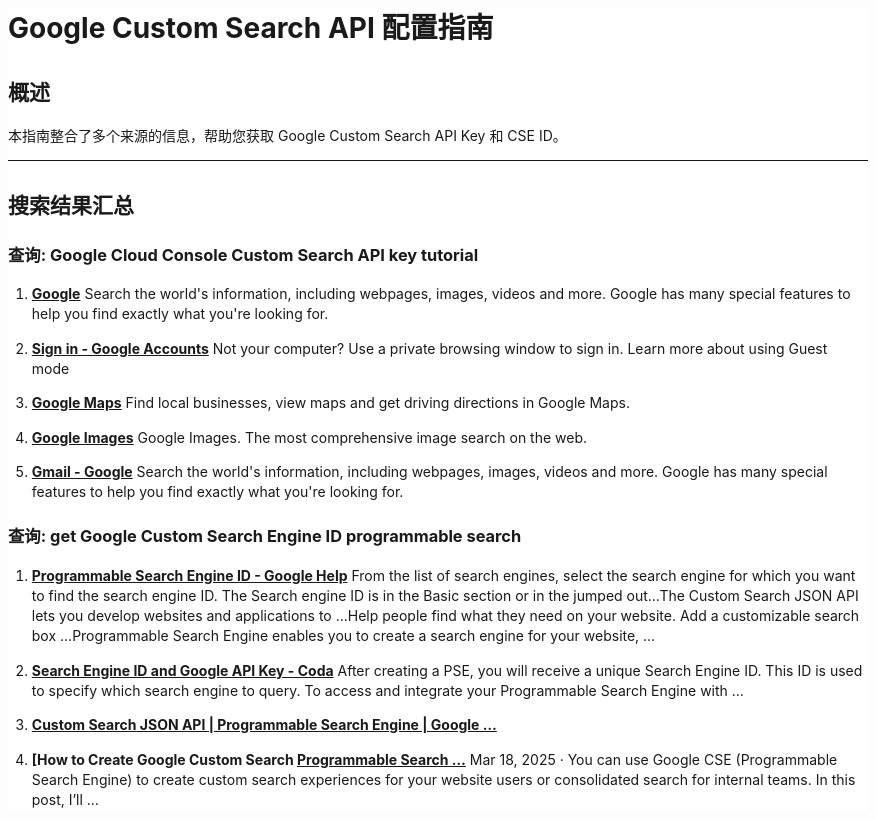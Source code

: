 # Google Custom Search API 配置指南

## 概述

本指南整合了多个来源的信息，帮助您获取 Google Custom Search API Key 和 CSE ID。

---

## 搜索结果汇总

### 查询: Google Cloud Console Custom Search API key tutorial

1. **[Google](https://www.google.com/)**
   Search the world's information, including webpages, images, videos and more. Google has many special features to help you find exactly what you're looking for.

2. **[Sign in - Google Accounts](https://accounts.google.com/)**
   Not your computer? Use a private browsing window to sign in. Learn more about using Guest mode

3. **[Google Maps](https://maps.google.com/)**
   Find local businesses, view maps and get driving directions in Google Maps.

4. **[Google Images](https://images.google.com.sg/)**
   Google Images. The most comprehensive image search on the web.

5. **[Gmail - Google](https://www.google.com.nf/webhp?hl=en&tab=ii)**
   Search the world's information, including webpages, images, videos and more. Google has many special features to help you find exactly what you're looking for.

### 查询: get Google Custom Search Engine ID programmable search

1. **[Programmable Search Engine ID - Google Help](https://support.google.com/programmable-search/answer/12499034?hl=en)**
   From the list of search engines, select the search engine for which you want to find the search engine ID. The Search engine ID is in the Basic section or in the jumped out...The Custom Search JSON API lets you develop websites and applications to …Help people find what they need on your website. Add a customizable search box …Programmable Search Engine enables you to create a search engine for your website, …

2. **[Search Engine ID and Google API Key - Coda](https://coda.io/@jon-dallas/google-image-search-pack-example/search-engine-id-and-google-api-key-3)**
   After creating a PSE, you will receive a unique Search Engine ID. This ID is used to specify which search engine to query. To access and integrate your Programmable Search Engine with …

3. **[Custom Search JSON API | Programmable Search Engine | Google …](https://developers.google.com/custom-search/v1/overview)**
   

4. **[How to Create Google Custom Search [Programmable Search …](https://geekflare.com/guide/create-google-custom-search/)**
   Mar 18, 2025 · You can use Google CSE (Programmable Search Engine) to create custom search experiences for your website users or consolidated search for internal teams. In this post, I’ll …
